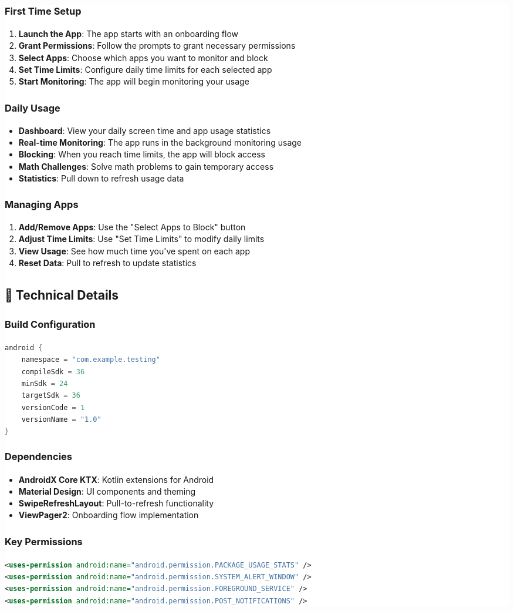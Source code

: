 ### First Time Setup

1. **Launch the App**: The app starts with an onboarding flow
2. **Grant Permissions**: Follow the prompts to grant necessary permissions
3. **Select Apps**: Choose which apps you want to monitor and block
4. **Set Time Limits**: Configure daily time limits for each selected app
5. **Start Monitoring**: The app will begin monitoring your usage

### Daily Usage

- **Dashboard**: View your daily screen time and app usage statistics
- **Real-time Monitoring**: The app runs in the background monitoring usage
- **Blocking**: When you reach time limits, the app will block access
- **Math Challenges**: Solve math problems to gain temporary access
- **Statistics**: Pull down to refresh usage data

### Managing Apps

1. **Add/Remove Apps**: Use the "Select Apps to Block" button
2. **Adjust Time Limits**: Use "Set Time Limits" to modify daily limits
3. **View Usage**: See how much time you've spent on each app
4. **Reset Data**: Pull to refresh to update statistics

## 🔧 Technical Details

### Build Configuration

```kotlin
android {
    namespace = "com.example.testing"
    compileSdk = 36
    minSdk = 24
    targetSdk = 36
    versionCode = 1
    versionName = "1.0"
}
```

### Dependencies

- **AndroidX Core KTX**: Kotlin extensions for Android
- **Material Design**: UI components and theming
- **SwipeRefreshLayout**: Pull-to-refresh functionality
- **ViewPager2**: Onboarding flow implementation

### Key Permissions

```xml
<uses-permission android:name="android.permission.PACKAGE_USAGE_STATS" />
<uses-permission android:name="android.permission.SYSTEM_ALERT_WINDOW" />
<uses-permission android:name="android.permission.FOREGROUND_SERVICE" />
<uses-permission android:name="android.permission.POST_NOTIFICATIONS" />
```
